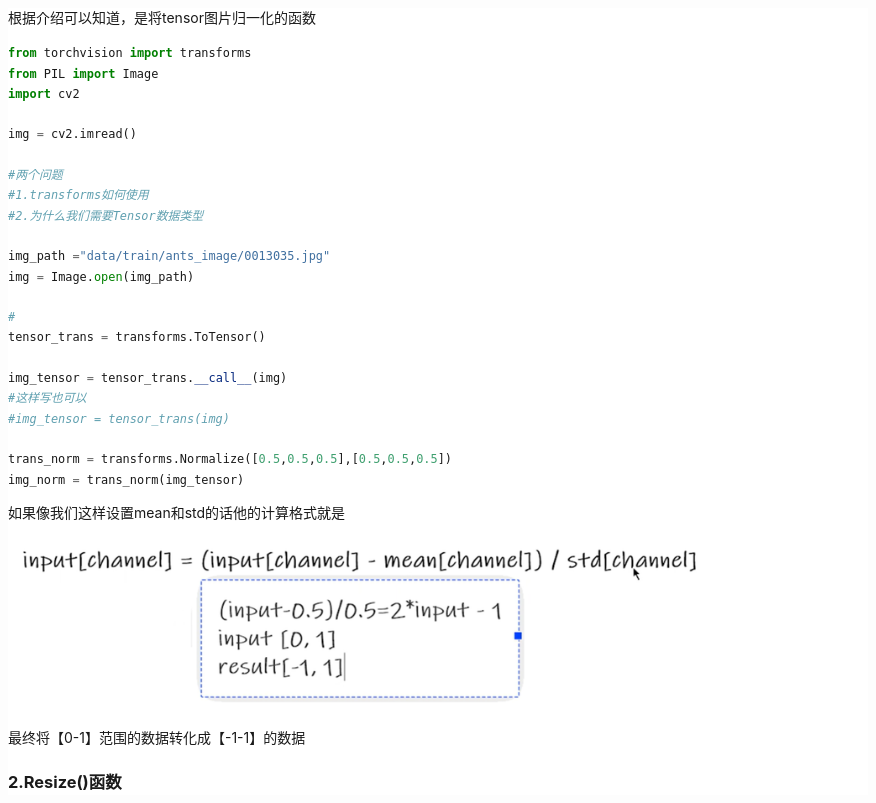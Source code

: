 根据介绍可以知道，是将tensor图片归一化的函数





```python
from torchvision import transforms
from PIL import Image
import cv2

img = cv2.imread()

#两个问题
#1.transforms如何使用
#2.为什么我们需要Tensor数据类型

img_path ="data/train/ants_image/0013035.jpg"
img = Image.open(img_path)

#
tensor_trans = transforms.ToTensor()

img_tensor = tensor_trans.__call__(img)
#这样写也可以
#img_tensor = tensor_trans(img)

trans_norm = transforms.Normalize([0.5,0.5,0.5],[0.5,0.5,0.5])
img_norm = trans_norm(img_tensor)

```

如果像我们这样设置mean和std的话他的计算格式就是

![image-20240731080522014](images/image-20240731080522014.png)

最终将【0-1】范围的数据转化成【-1-1】的数据







### 2.Resize()函数
